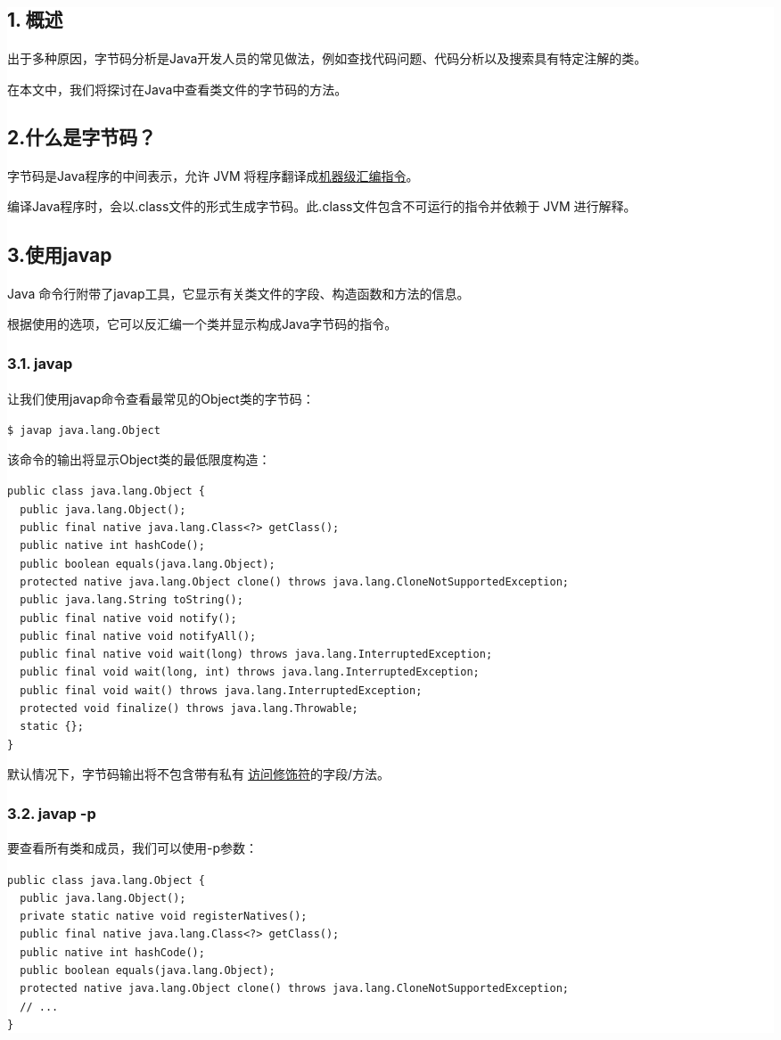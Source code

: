 ## 1. 概述

出于多种原因，字节码分析是Java开发人员的常见做法，例如查找代码问题、代码分析以及搜索具有特定注解的类。

在本文中，我们将探讨在Java中查看类文件的字节码的方法。

## 2.什么是字节码？

字节码是Java程序的中间表示，允许 JVM 将程序翻译成[机器级汇编指令](https://www.baeldung.com/cs/instructions-programs)。

编译Java程序时，会以.class文件的形式生成字节码。此.class文件包含不可运行的指令并依赖于 JVM 进行解释。

## 3.使用javap

Java 命令行附带了javap工具，它显示有关类文件的字段、构造函数和方法的信息。

根据使用的选项，它可以反汇编一个类并显示构成Java字节码的指令。

### 3.1. javap

让我们使用javap命令查看最常见的Object类的字节码：

```shell
$ javap java.lang.Object
```

该命令的输出将显示Object类的最低限度构造：

```shell
public class java.lang.Object {
  public java.lang.Object();
  public final native java.lang.Class<?> getClass();
  public native int hashCode();
  public boolean equals(java.lang.Object);
  protected native java.lang.Object clone() throws java.lang.CloneNotSupportedException;
  public java.lang.String toString();
  public final native void notify();
  public final native void notifyAll();
  public final native void wait(long) throws java.lang.InterruptedException;
  public final void wait(long, int) throws java.lang.InterruptedException;
  public final void wait() throws java.lang.InterruptedException;
  protected void finalize() throws java.lang.Throwable;
  static {};
}
```

默认情况下，字节码输出将不包含带有私有 [访问修饰符](https://www.baeldung.com/java-access-modifiers)的字段/方法。

### 3.2. javap -p

要查看所有类和成员，我们可以使用-p参数：

```shell
public class java.lang.Object {
  public java.lang.Object();
  private static native void registerNatives();
  public final native java.lang.Class<?> getClass();
  public native int hashCode();
  public boolean equals(java.lang.Object);
  protected native java.lang.Object clone() throws java.lang.CloneNotSupportedException;
  // ...
}
```
